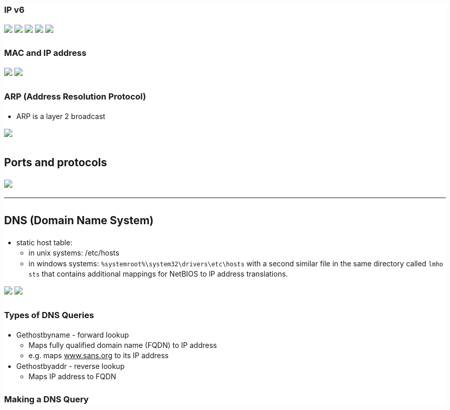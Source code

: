 ### IP v6

![]({{site.baseurl}}/assets/img/posts/networking/ip6_addressing.png)
![]({{site.baseurl}}/assets/img/posts/networking/ip_v6_addressing.png)
![]({{site.baseurl}}/assets/img/posts/networking/ip6_features.png)
![]({{site.baseurl}}/assets/img/posts/networking/ip6_vs_ip4.png)
![]({{site.baseurl}}/assets/img/posts/networking/ipv6-ipv4-vs-ipv6-header.png)

### MAC and IP address

![]({{site.baseurl}}/assets/img/posts/networking/mac_ip_1.png)
![]({{site.baseurl}}/assets/img/posts/networking/mac_ip_2.png)

### ARP (Address Resolution Protocol)

- ARP is a layer 2 broadcast

![]({{site.baseurl}}/assets/img/posts/networking/arp.png)

## Ports and protocols

![]({{site.baseurl}}/assets/img/posts/networking/ports_protocols.png)

---

## DNS (Domain Name System)

- static host table:
  - in unix systems: /etc/hosts
  - in windows systems: `%systemroot%\system32\drivers\etc\hosts` with a second similar file in the same directory called `lmhosts` that contains additional mappings for NetBIOS to lP address translations.

![]({{site.baseurl}}/assets/img/posts/networking/dns.png)
![]({{site.baseurl}}/assets/img/posts/networking/dns_hierarchy.png)

### Types of DNS Queries

- Gethostbyname - forward lookup
  - Maps fully qualified domain name (FQDN) to IP address
  - e.g. maps www.sans.org to its IP address
- Gethostbyaddr - reverse lookup
  - Maps IP address to FQDN

### Making a DNS Query
